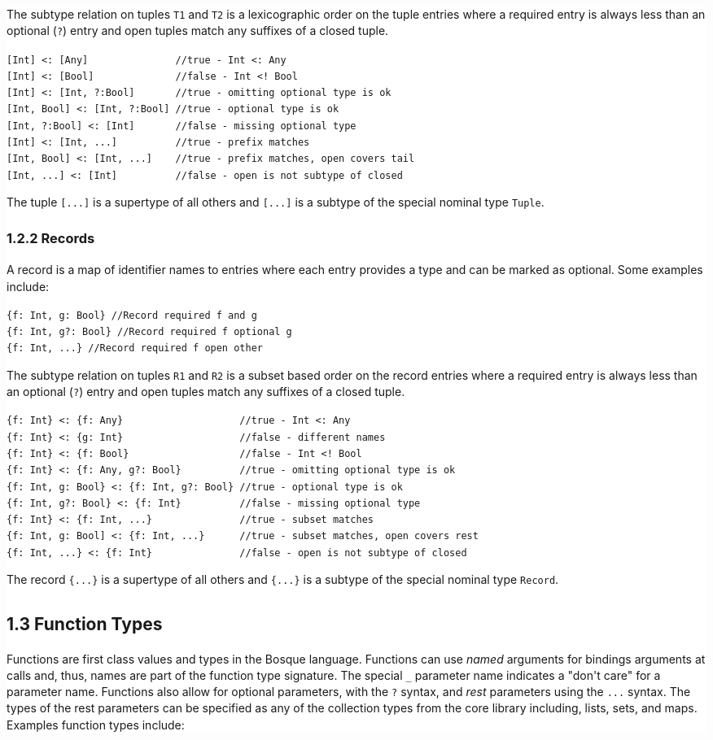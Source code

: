 The subtype relation on tuples `T1` and `T2` is a lexicographic order on the tuple entries where a required entry is always less than an optional (`?`) entry and open tuples match any suffixes of a closed tuple.

```none
[Int] <: [Any]               //true - Int <: Any
[Int] <: [Bool]              //false - Int <! Bool
[Int] <: [Int, ?:Bool]       //true - omitting optional type is ok
[Int, Bool] <: [Int, ?:Bool] //true - optional type is ok
[Int, ?:Bool] <: [Int]       //false - missing optional type
[Int] <: [Int, ...]          //true - prefix matches
[Int, Bool] <: [Int, ...]    //true - prefix matches, open covers tail
[Int, ...] <: [Int]          //false - open is not subtype of closed
```

The tuple `[...]` is a supertype of all others and `[...]` is a subtype of the special nominal type `Tuple`.

### <a name="1.2.2-Records"></a>1.2.2 Records

A record is a map of identifier names to entries where each entry provides a type and can be marked as optional. Some examples include:

```none
{f: Int, g: Bool} //Record required f and g
{f: Int, g?: Bool} //Record required f optional g
{f: Int, ...} //Record required f open other
```

The subtype relation on tuples `R1` and `R2` is a subset based order on the record entries where a required entry is always less than an optional (`?`) entry and open tuples match any suffixes of a closed tuple.

```none
{f: Int} <: {f: Any}                    //true - Int <: Any
{f: Int} <: {g: Int}                    //false - different names
{f: Int} <: {f: Bool}                   //false - Int <! Bool
{f: Int} <: {f: Any, g?: Bool}          //true - omitting optional type is ok
{f: Int, g: Bool} <: {f: Int, g?: Bool} //true - optional type is ok
{f: Int, g?: Bool} <: {f: Int}          //false - missing optional type
{f: Int} <: {f: Int, ...}               //true - subset matches
{f: Int, g: Bool] <: {f: Int, ...}      //true - subset matches, open covers rest
{f: Int, ...} <: {f: Int}               //false - open is not subtype of closed
```

The record `{...}` is a supertype of all others and `{...}` is a subtype of the special nominal type `Record`.

## <a name="1.3-Function-Types"></a>1.3 Function Types

Functions are first class values and types in the Bosque language. Functions can use _named_ arguments for bindings arguments at calls and, thus, names are part of the function type signature. The special `_` parameter name indicates a "don't care" for a parameter name. Functions also allow for optional parameters, with the `?` syntax, and _rest_ parameters using the `...` syntax. The types of the rest parameters can be specified as any of the collection types from the core library including, lists, sets, and maps. Examples function types include:
